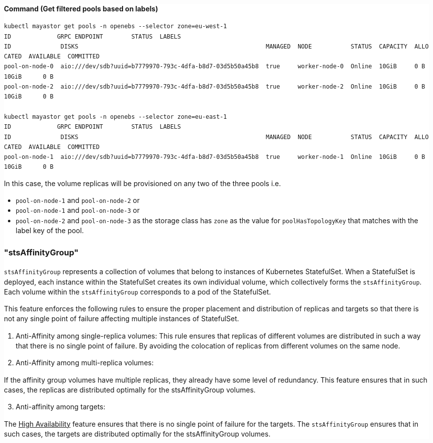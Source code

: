 **Command (Get filtered pools based on labels)**
 ```text
kubectl mayastor get pools -n openebs --selector zone=eu-west-1
ID             GRPC ENDPOINT        STATUS  LABELS
ID              DISKS                                                     MANAGED  NODE           STATUS  CAPACITY  ALLOCATED  AVAILABLE  COMMITTED
pool-on-node-0  aio:///dev/sdb?uuid=b7779970-793c-4dfa-b8d7-03d5b50a45b8  true     worker-node-0  Online  10GiB     0 B        10GiB      0 B
pool-on-node-2  aio:///dev/sdb?uuid=b7779970-793c-4dfa-b8d7-03d5b50a45b8  true     worker-node-2  Online  10GiB     0 B        10GiB      0 B

kubectl mayastor get pools -n openebs --selector zone=eu-east-1
ID             GRPC ENDPOINT        STATUS  LABELS
ID              DISKS                                                     MANAGED  NODE           STATUS  CAPACITY  ALLOCATED  AVAILABLE  COMMITTED
pool-on-node-1  aio:///dev/sdb?uuid=b7779970-793c-4dfa-b8d7-03d5b50a45b8  true     worker-node-1  Online  10GiB     0 B        10GiB      0 B
```

In this case, the volume replicas will be provisioned on any two of the three pools i.e.
- `pool-on-node-1` and `pool-on-node-2` or
- `pool-on-node-1` and `pool-on-node-3` or
- `pool-on-node-2` and `pool-on-node-3`
as the storage class has `zone` as the value for `poolHasTopologyKey` that matches with the label key of the pool.

### "stsAffinityGroup" 

 `stsAffinityGroup` represents a collection of volumes that belong to instances of Kubernetes StatefulSet. When a StatefulSet is deployed, each instance within the StatefulSet creates its own individual volume, which collectively forms the `stsAffinityGroup`. Each volume within the `stsAffinityGroup` corresponds to a pod of the StatefulSet.

This feature enforces the following rules to ensure the proper placement and distribution of replicas and targets so that there is not any single point of failure affecting multiple instances of StatefulSet.

1. Anti-Affinity among single-replica volumes:
 This rule ensures that replicas of different volumes are distributed in such a way that there is no single point of failure. By avoiding the colocation of replicas from different volumes on the same node.

2.  Anti-Affinity among multi-replica volumes: 

If the affinity group volumes have multiple replicas, they already have some level of redundancy. This feature ensures that in such cases, the replicas are distributed optimally for the stsAffinityGroup volumes.

3. Anti-affinity among targets:

The [High Availability](../replicated-pv-mayastor/advanced-operations/HA.md) feature ensures that there is no single point of failure for the targets.
The `stsAffinityGroup` ensures that in such cases, the targets are distributed optimally for the stsAffinityGroup volumes.
